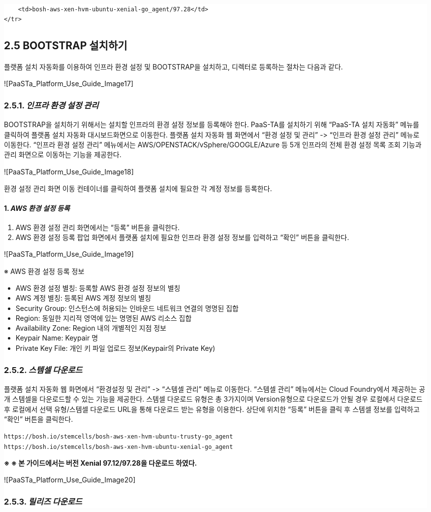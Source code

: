         <td>bosh-aws-xen-hvm-ubuntu-xenial-go_agent/97.28</td>
    </tr>
</table>

## 2.5  BOOTSTRAP 설치하기

플랫폼 설치 자동화를 이용하여 인프라 환경 설정 및 BOOTSTRAP을 설치하고, 디렉터로 등록하는 절차는 다음과 같다.

![PaaSTa_Platform_Use_Guide_Image17]

### 2.5.1. *인프라 환경 설정 관리*

BOOTSTRAP을 설치하기 위해서는 설치할 인프라의 환경 설정 정보를 등록해야 한다.
PaaS-TA를 설치하기 위해 “PaaS-TA 설치 자동화” 메뉴를 클릭하여 플랫폼 설치 자동화 대시보드화면으로 이동한다.
플랫폼 설치 자동화 웹 화면에서 “환경 설정 및 관리” -> “인프라 환경 설정 관리” 메뉴로 이동한다. “인프라 환경 설정 관리” 메뉴에서는 AWS/OPENSTACK/vSphere/GOOGLE/Azure 등 5개 인프라의 전체 환경 설정 목록 조회 기능과 관리 화면으로 이동하는 기능을 제공한다.

![PaaSTa_Platform_Use_Guide_Image18]

환경 설정 관리 화면 이동 컨테이너를 클릭하여 플랫폼 설치에 필요한 각 계정 정보를 등록한다. 	

#### 1. *AWS 환경 설정 등록*

1.	AWS 환경 설정 관리 화면에서는 “등록” 버튼을 클릭한다.
2.	AWS 환경 설정 등록 팝업 화면에서 플랫폼 설치에 필요한 인프라 환경 설정 정보를 입력하고 “확인” 버튼을 클릭한다.

![PaaSTa_Platform_Use_Guide_Image19]

※	AWS 환경 설정 등록 정보

-	AWS 환경 설정 별칭: 등록할 AWS 환경 설정 정보의 별칭
-	AWS 계정 별칭: 등록된 AWS 계정 정보의 별칭
-	Security Group: 인스턴스에 허용되는 인바운드 네트워크 연결의 명명된 집합
-	Region: 동일한 지리적 영역에 있는 명명된 AWS 리소스 집합
-	Availability Zone: Region 내의 개별적인 지점 정보
-	Keypair Name: Keypair 명
-	Private Key File: 개인 키 파일 업로드 정보(Keypair의 Private Key)

### 2.5.2. *스템셀 다운로드*

플랫폼 설치 자동화 웹 화면에서 “환경설정 및 관리” -> “스템셀 관리” 메뉴로 이동한다. “스템셀 관리” 메뉴에서는 Cloud Foundry에서 제공하는 공개 스템셀을 다운로드할 수 있는 기능을 제공한다.
스템셀 다운로드 유형은 총 3가지이며 Version유형으로 다운로드가 안될 경우 로컬에서 다운로드 후 로컬에서 선택 유형/스템셀 다운로드 URL을 통해 다운로드 받는 유형을 이용한다.
상단에 위치한 “등록” 버튼을 클릭 후 스템셀 정보를 입력하고 “확인” 버튼을 클릭한다.
	
	https://bosh.io/stemcells/bosh-aws-xen-hvm-ubuntu-trusty-go_agent
	https://bosh.io/stemcells/bosh-aws-xen-hvm-ubuntu-xenial-go_agent

**※	※	본 가이드에서는 버전 Xenial 97.12/97.28을 다운로드 하였다.**

![PaaSTa_Platform_Use_Guide_Image20]

### 2.5.3. *릴리즈 다운로드*
